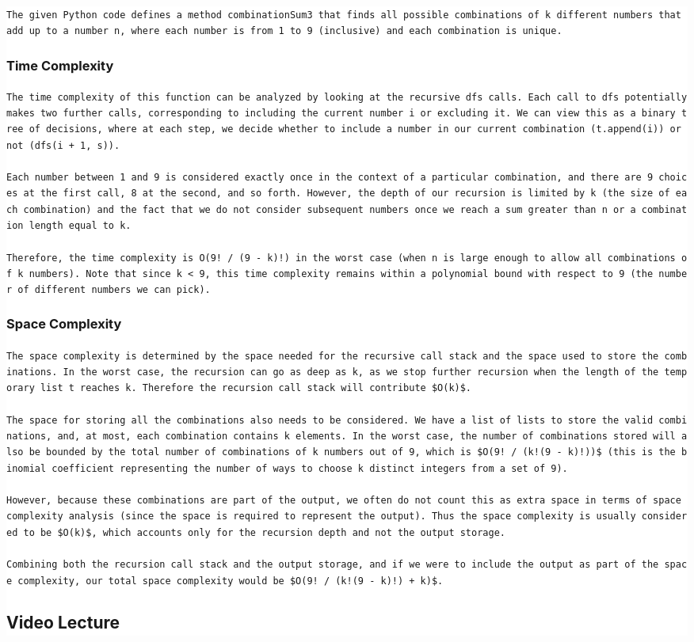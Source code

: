     The given Python code defines a method combinationSum3 that finds all possible combinations of k different numbers that add up to a number n, where each number is from 1 to 9 (inclusive) and each combination is unique.

### Time Complexity

    The time complexity of this function can be analyzed by looking at the recursive dfs calls. Each call to dfs potentially makes two further calls, corresponding to including the current number i or excluding it. We can view this as a binary tree of decisions, where at each step, we decide whether to include a number in our current combination (t.append(i)) or not (dfs(i + 1, s)).

    Each number between 1 and 9 is considered exactly once in the context of a particular combination, and there are 9 choices at the first call, 8 at the second, and so forth. However, the depth of our recursion is limited by k (the size of each combination) and the fact that we do not consider subsequent numbers once we reach a sum greater than n or a combination length equal to k.

    Therefore, the time complexity is O(9! / (9 - k)!) in the worst case (when n is large enough to allow all combinations of k numbers). Note that since k < 9, this time complexity remains within a polynomial bound with respect to 9 (the number of different numbers we can pick).

### Space Complexity

    The space complexity is determined by the space needed for the recursive call stack and the space used to store the combinations. In the worst case, the recursion can go as deep as k, as we stop further recursion when the length of the temporary list t reaches k. Therefore the recursion call stack will contribute $O(k)$.

    The space for storing all the combinations also needs to be considered. We have a list of lists to store the valid combinations, and, at most, each combination contains k elements. In the worst case, the number of combinations stored will also be bounded by the total number of combinations of k numbers out of 9, which is $O(9! / (k!(9 - k)!))$ (this is the binomial coefficient representing the number of ways to choose k distinct integers from a set of 9).

    However, because these combinations are part of the output, we often do not count this as extra space in terms of space complexity analysis (since the space is required to represent the output). Thus the space complexity is usually considered to be $O(k)$, which accounts only for the recursion depth and not the output storage.

    Combining both the recursion call stack and the output storage, and if we were to include the output as part of the space complexity, our total space complexity would be $O(9! / (k!(9 - k)!) + k)$.

## Video Lecture

<LiteYouTubeEmbed
    id="77KQifr--ek"
    params="autoplay=1&autohide=1&showinfo=0&rel=0"
    title="CodeHarborHub Combination Sum III"
    poster="maxresdefault"
    webp />
